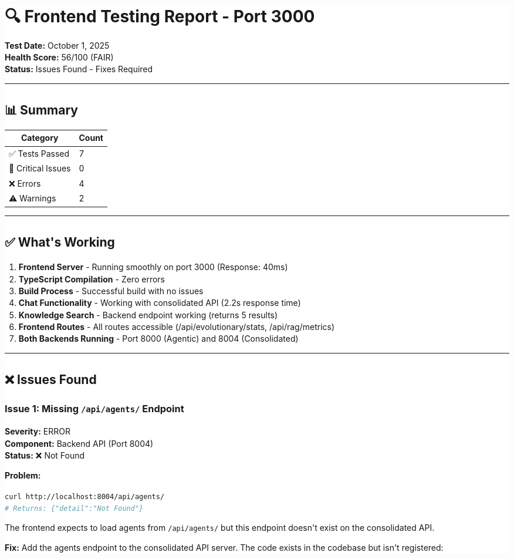 # 🔍 Frontend Testing Report - Port 3000

**Test Date:** October 1, 2025  
**Health Score:** 56/100 (FAIR)  
**Status:** Issues Found - Fixes Required

---

## 📊 Summary

| Category | Count |
|----------|-------|
| ✅ Tests Passed | 7 |
| 🚨 Critical Issues | 0 |
| ❌ Errors | 4 |
| ⚠️ Warnings | 2 |

---

## ✅ What's Working

1. **Frontend Server** - Running smoothly on port 3000 (Response: 40ms)
2. **TypeScript Compilation** - Zero errors
3. **Build Process** - Successful build with no issues
4. **Chat Functionality** - Working with consolidated API (2.2s response time)
5. **Knowledge Search** - Backend endpoint working (returns 5 results)
6. **Frontend Routes** - All routes accessible (/api/evolutionary/stats, /api/rag/metrics)
7. **Both Backends Running** - Port 8000 (Agentic) and 8004 (Consolidated)

---

## ❌ Issues Found

### Issue 1: Missing `/api/agents/` Endpoint
**Severity:** ERROR  
**Component:** Backend API (Port 8004)  
**Status:** ❌ Not Found

**Problem:**
```bash
curl http://localhost:8004/api/agents/
# Returns: {"detail":"Not Found"}
```

The frontend expects to load agents from `/api/agents/` but this endpoint doesn't exist on the consolidated API.

**Fix:**
Add the agents endpoint to the consolidated API server. The code exists in the codebase but isn't registered:
